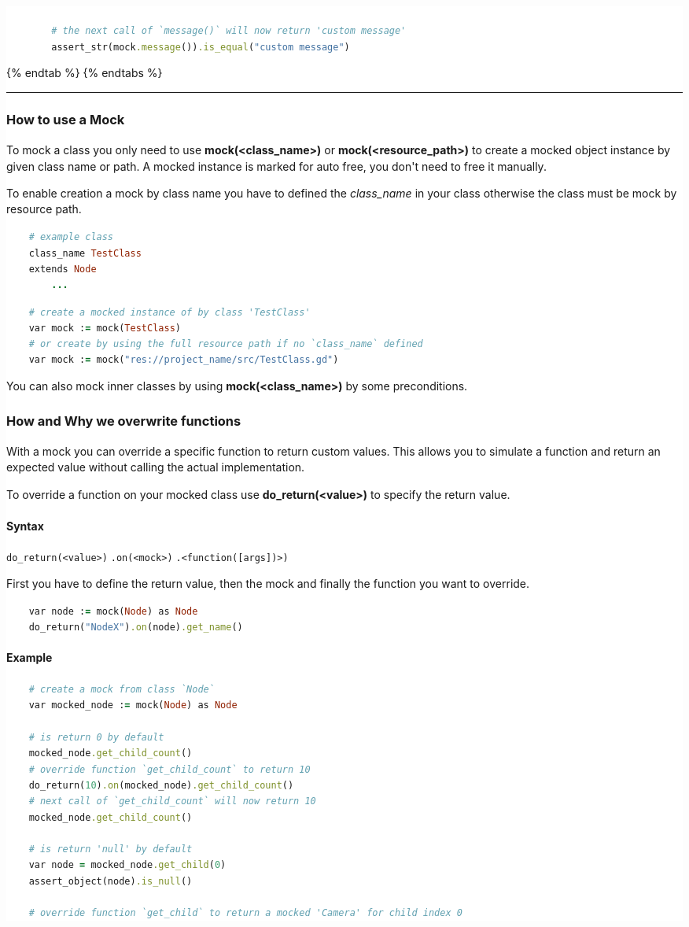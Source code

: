 ```ruby

        # the next call of `message()` will now return 'custom message'
        assert_str(mock.message()).is_equal("custom message")
```
{% endtab %}
{% endtabs %}

---

### How to use a Mock
To mock a class you only need to use **mock(\<class_name\>)** or **mock(\<resource_path\>)** to create a mocked object instance by given class name or path. A mocked instance is marked for auto free, you don't need to free it manually.

To enable creation a mock by class name you have to defined the *class_name* in your class otherwise the class must be mock by resource path.
```ruby
    # example class 
    class_name TestClass
    extends Node
        ...
```
```ruby
    # create a mocked instance of by class 'TestClass'
    var mock := mock(TestClass)
    # or create by using the full resource path if no `class_name` defined
    var mock := mock("res://project_name/src/TestClass.gd")
```

You can also mock inner classes by using **mock(\<class_name\>)** by some preconditions.


### How and Why we overwrite functions
With a mock you can override a specific function to return custom values.
This allows you to simulate a function and return an expected value without calling the actual implementation.

To override a function on your mocked class use **do_return(\<value\>)** to specify the return value.
#### Syntax
`do_return(<value>)` `.on(<mock>)` `.<function([args])>)`

First you have to define the return value, then the mock and finally the function you want to override.
```ruby
    var node := mock(Node) as Node
    do_return("NodeX").on(node).get_name()
```

#### Example
```ruby
    # create a mock from class `Node`
    var mocked_node := mock(Node) as Node

    # is return 0 by default
    mocked_node.get_child_count()
    # override function `get_child_count` to return 10
    do_return(10).on(mocked_node).get_child_count()
    # next call of `get_child_count` will now return 10
    mocked_node.get_child_count()
    
    # is return 'null' by default
    var node = mocked_node.get_child(0)
    assert_object(node).is_null()
    
    # override function `get_child` to return a mocked 'Camera' for child index 0
```